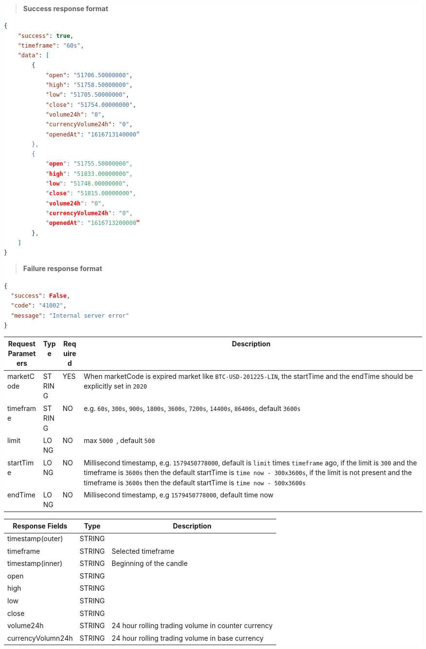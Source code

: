 > **Success response format**


```json
{
    "success": true,
    "timeframe": "60s",
    "data": [
        {
            "open": "51706.50000000",
            "high": "51758.50000000",
            "low": "51705.50000000",
            "close": "51754.00000000",
            "volume24h": "0",
            "currencyVolume24h": "0",
            "openedAt": "1616713140000”
        },
        {
            "open": "51755.50000000",
            "high": "51833.00000000",
            "low": "51748.00000000",
            "close": "51815.00000000",
            "volume24h": "0",
            "currencyVolume24h": "0",
            "openedAt": "1616713200000”
        },
    ]
}
```

> **Failure response format**

```json
{
  "success": False,
  "code": "41002",
  "message": "Internal server error"
}
```


Request Parameters | Type | Required | Description |
------------------ | ---- | -------- | ----------- |
marketCode | STRING | YES | When marketCode is expired market like `BTC-USD-201225-LIN`, the startTime and the endTime should be explicitly set in `2020` |
timeframe | STRING | NO | e.g. `60s`, `300s`, `900s`, `1800s`, `3600s`, `7200s`, `14400s`, `86400s`, default `3600s ` |
limit | LONG | NO | max `5000 `, default `500`|
startTime | LONG | NO | Millisecond timestamp, e.g. `1579450778000`, default is `limit` times `timeframe` ago, if the limit is `300` and the timeframe is `3600s` then the default startTime is `time now - 300x3600s`, if the limit is not present and the timeframe is `3600s` then the default startTime is `time now - 500x3600s` |
endTime | LONG | NO | Millisecond timestamp, e.g `1579450778000`, default time now |

Response Fields | Type | Description |
----------------| ---- | ----------- |
timestamp(outer) | STRING | |
timeframe | STRING | Selected timeframe |
timestamp(inner) | STRING | Beginning of the candle |
open | STRING | |
high | STRING | |
low | STRING | |
close | STRING | |
volume24h | STRING | 24 hour rolling trading volume in counter currency |
currencyVolumn24h | STRING | 24 hour rolling trading volume in base currency |
